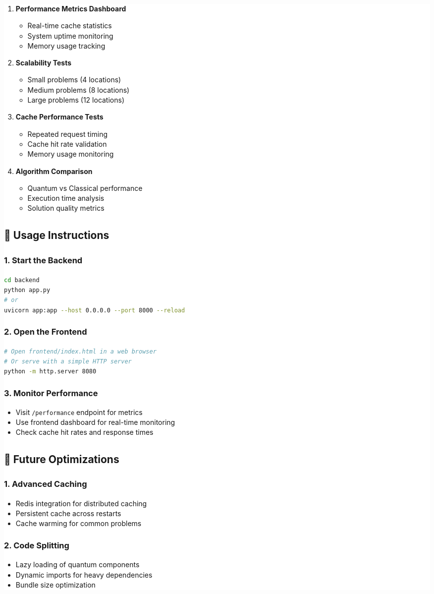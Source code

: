 1. **Performance Metrics Dashboard**
   - Real-time cache statistics
   - System uptime monitoring
   - Memory usage tracking

2. **Scalability Tests**
   - Small problems (4 locations)
   - Medium problems (8 locations)
   - Large problems (12 locations)

3. **Cache Performance Tests**
   - Repeated request timing
   - Cache hit rate validation
   - Memory usage monitoring

4. **Algorithm Comparison**
   - Quantum vs Classical performance
   - Execution time analysis
   - Solution quality metrics

## 🚀 Usage Instructions

### 1. Start the Backend
```bash
cd backend
python app.py
# or
uvicorn app:app --host 0.0.0.0 --port 8000 --reload
```

### 2. Open the Frontend
```bash
# Open frontend/index.html in a web browser
# Or serve with a simple HTTP server
python -m http.server 8080
```

### 3. Monitor Performance
- Visit `/performance` endpoint for metrics
- Use frontend dashboard for real-time monitoring
- Check cache hit rates and response times

## 🔮 Future Optimizations

### 1. **Advanced Caching**
- Redis integration for distributed caching
- Persistent cache across restarts
- Cache warming for common problems

### 2. **Code Splitting**
- Lazy loading of quantum components
- Dynamic imports for heavy dependencies
- Bundle size optimization
